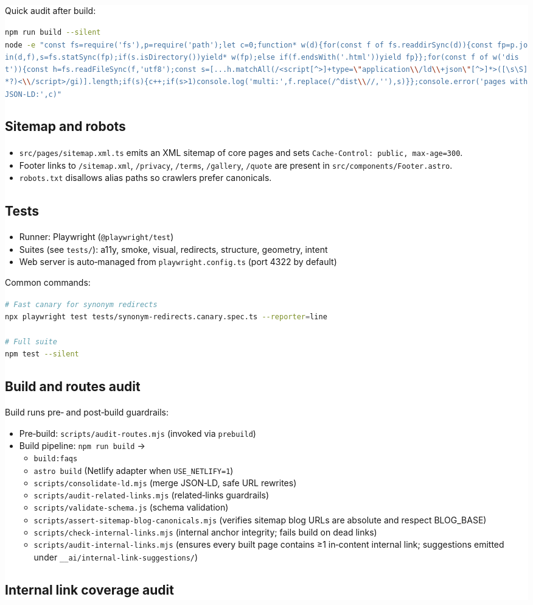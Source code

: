Quick audit after build:

```bash
npm run build --silent
node -e "const fs=require('fs'),p=require('path');let c=0;function* w(d){for(const f of fs.readdirSync(d)){const fp=p.join(d,f),s=fs.statSync(fp);if(s.isDirectory())yield* w(fp);else if(f.endsWith('.html'))yield fp}};for(const f of w('dist')){const h=fs.readFileSync(f,'utf8');const s=[...h.matchAll(/<script[^>]+type=\"application\\/ld\\+json\"[^>]*>([\s\S]*?)<\\/script>/gi)].length;if(s){c++;if(s>1)console.log('multi:',f.replace(/^dist\\//,''),s)}};console.error('pages with JSON-LD:',c)"
```

## Sitemap and robots

- `src/pages/sitemap.xml.ts` emits an XML sitemap of core pages and sets `Cache-Control: public, max-age=300`.
- Footer links to `/sitemap.xml`, `/privacy`, `/terms`, `/gallery`, `/quote` are present in `src/components/Footer.astro`.
- `robots.txt` disallows alias paths so crawlers prefer canonicals.

## Tests

- Runner: Playwright (`@playwright/test`)
- Suites (see `tests/`): a11y, smoke, visual, redirects, structure, geometry, intent
- Web server is auto‑managed from `playwright.config.ts` (port 4322 by default)

Common commands:

```bash
# Fast canary for synonym redirects
npx playwright test tests/synonym-redirects.canary.spec.ts --reporter=line

# Full suite
npm test --silent
```

## Build and routes audit

Build runs pre‑ and post‑build guardrails:

- Pre‑build: `scripts/audit-routes.mjs` (invoked via `prebuild`)
- Build pipeline: `npm run build` →
   - `build:faqs`
   - `astro build` (Netlify adapter when `USE_NETLIFY=1`)
   - `scripts/consolidate-ld.mjs` (merge JSON‑LD, safe URL rewrites)
   - `scripts/audit-related-links.mjs` (related‑links guardrails)
   - `scripts/validate-schema.js` (schema validation)
   - `scripts/assert-sitemap-blog-canonicals.mjs` (verifies sitemap blog URLs are absolute and respect BLOG_BASE)
   - `scripts/check-internal-links.mjs` (internal anchor integrity; fails build on dead links)
    - `scripts/audit-internal-links.mjs` (ensures every built page contains ≥1 in‑content internal link; suggestions emitted under `__ai/internal-link-suggestions/`)

## Internal link coverage audit
